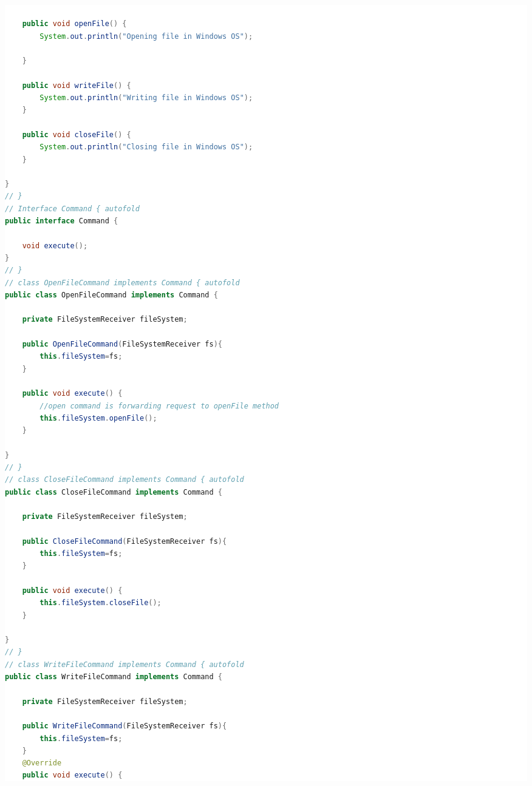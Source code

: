 ```java runnable

	public void openFile() {
		System.out.println("Opening file in Windows OS");
		
	}

	public void writeFile() {
		System.out.println("Writing file in Windows OS");
	}

	public void closeFile() {
		System.out.println("Closing file in Windows OS");
	}

}
// }
// Interface Command { autofold
public interface Command {

	void execute();
}
// }
// class OpenFileCommand implements Command { autofold
public class OpenFileCommand implements Command {

	private FileSystemReceiver fileSystem;
	
	public OpenFileCommand(FileSystemReceiver fs){
		this.fileSystem=fs;
	}
	
	public void execute() {
		//open command is forwarding request to openFile method
		this.fileSystem.openFile();
	}

}
// }
// class CloseFileCommand implements Command { autofold
public class CloseFileCommand implements Command {

	private FileSystemReceiver fileSystem;
	
	public CloseFileCommand(FileSystemReceiver fs){
		this.fileSystem=fs;
	}
	
	public void execute() {
		this.fileSystem.closeFile();
	}

}
// }
// class WriteFileCommand implements Command { autofold
public class WriteFileCommand implements Command {

	private FileSystemReceiver fileSystem;
	
	public WriteFileCommand(FileSystemReceiver fs){
		this.fileSystem=fs;
	}
	@Override
	public void execute() {
```